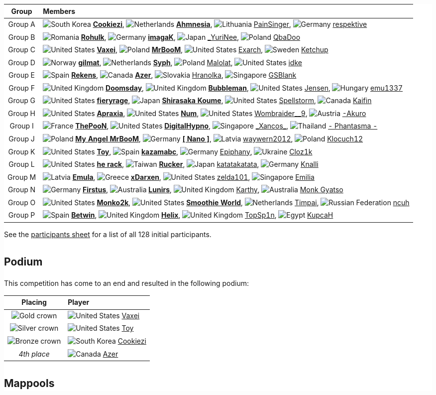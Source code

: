| Group | Members |
| :-: | :-- |
| Group A | ![][flag_KR] **[Cookiezi](https://osu.ppy.sh/users/124493)**, ![][flag_NL] **[Ahmnesia](https://osu.ppy.sh/users/2715937)**, ![][flag_LT] [PainSinger](https://osu.ppy.sh/users/697843), ![][flag_DE] [respektive](https://osu.ppy.sh/users/1023489) |
| Group B | ![][flag_RO] **[Rohulk](https://osu.ppy.sh/users/3219026)**, ![][flag_DE] **[imagaK](https://osu.ppy.sh/users/2022445)**, ![][flag_JP] [_YuriNee](https://osu.ppy.sh/users/1794082), ![][flag_PL] [QbaDoo](https://osu.ppy.sh/users/2395405) |
| Group C | ![][flag_US] **[Vaxei](https://osu.ppy.sh/users/4787150)**, ![][flag_PL] **[MrBooM](https://osu.ppy.sh/users/1837989)**, ![][flag_US] [Exarch](https://osu.ppy.sh/users/5370153), ![][flag_SE] [Ketchup](https://osu.ppy.sh/users/4820468) |
| Group D | ![][flag_NO] **[gilmat](https://osu.ppy.sh/users/5779181)**, ![][flag_NL] **[Syph](https://osu.ppy.sh/users/4858573)**, ![][flag_PL] [Malolat](https://osu.ppy.sh/users/4317480), ![][flag_US] [idke](https://osu.ppy.sh/users/4650315) |
| Group E | ![][flag_ES] **[Rekens](https://osu.ppy.sh/users/1073575)**, ![][flag_CA] **[Azer](https://osu.ppy.sh/users/2155578)**, ![][flag_SK] [Hranolka](https://osu.ppy.sh/users/6149947), ![][flag_SG] [GSBlank](https://osu.ppy.sh/users/2312106) |
| Group F | ![][flag_GB] **[Doomsday](https://osu.ppy.sh/users/18983)**, ![][flag_GB] **[Bubbleman](https://osu.ppy.sh/users/5182050)**, ![][flag_US] [Jensen](https://osu.ppy.sh/users/4719055), ![][flag_HU] [emu1337](https://osu.ppy.sh/users/2185987) |
| Group G | ![][flag_US] **[fieryrage](https://osu.ppy.sh/users/3533958)**, ![][flag_JP] **[Shirasaka Koume](https://osu.ppy.sh/users/3062998)**, ![][flag_US] [Spellstorm](https://osu.ppy.sh/users/4249778), ![][flag_CA] [Kaifin](https://osu.ppy.sh/users/2596942) |
| Group H | ![][flag_US] **[Apraxia](https://osu.ppy.sh/users/4194445)**, ![][flag_US] **[Num](https://osu.ppy.sh/users/5198060)**, ![][flag_US] [Wombraider__9](https://osu.ppy.sh/users/7342622), ![][flag_AT] [-Akuro](https://osu.ppy.sh/users/5841333) |
| Group I | ![][flag_FR] **[ThePooN](https://osu.ppy.sh/users/718454)**, ![][flag_US] **[DigitalHypno](https://osu.ppy.sh/users/4384207)**, ![][flag_SG] [\_Xancos\_](https://osu.ppy.sh/users/6787759), ![][flag_TH] [- Phantasma -](https://osu.ppy.sh/users/1427407) |
| Group J | ![][flag_PL] **[My Angel MrBooM](https://osu.ppy.sh/users/4163860)**, ![][flag_DE] **[[ Nano ]](https://osu.ppy.sh/users/5132353)**, ![][flag_LV] [waywern2012](https://osu.ppy.sh/users/5870453), ![][flag_PL] [Klocuch12](https://osu.ppy.sh/users/2316667) |
| Group K | ![][flag_US] **[Toy](https://osu.ppy.sh/users/2757689)**, ![][flag_ES] **[kazamabc](https://osu.ppy.sh/users/6937470)**, ![][flag_DE] [Epiphany](https://osu.ppy.sh/users/3256299), ![][flag_UA] [Cloz1k](https://osu.ppy.sh/users/4548264) |
| Group L | ![][flag_US] **[he rack](https://osu.ppy.sh/users/2644828)**, ![][flag_TW] **[Rucker](https://osu.ppy.sh/users/147515)**, ![][flag_JP] [katatakatata](https://osu.ppy.sh/users/3540294), ![][flag_DE] [Knalli](https://osu.ppy.sh/users/8147403) |
| Group M | ![][flag_LV] **[Emula](https://osu.ppy.sh/users/2891792)**, ![][flag_GR] **[xDarxen](https://osu.ppy.sh/users/4625954)**, ![][flag_US] [zelda101](https://osu.ppy.sh/users/4502238), ![][flag_SG] [Emilia](https://osu.ppy.sh/users/2003326) |
| Group N | ![][flag_DE] **[Firstus](https://osu.ppy.sh/users/1856829)**, ![][flag_AU] **[Lunirs](https://osu.ppy.sh/users/2118945)**, ![][flag_GB] [Karthy](https://osu.ppy.sh/users/4196808), ![][flag_AU] [Monk Gyatso](https://osu.ppy.sh/users/4012086) |
| Group O | ![][flag_US] **[Monko2k](https://osu.ppy.sh/users/4852013)**, ![][flag_US] **[Smoothie World](https://osu.ppy.sh/users/1855540)**, ![][flag_NL] [Timpai](https://osu.ppy.sh/users/5054798), ![][flag_RU] [ncuh](https://osu.ppy.sh/users/2891734) |
| Group P | ![][flag_ES] **[Betwin](https://osu.ppy.sh/users/1968481)**, ![][flag_GB] **[Helix](https://osu.ppy.sh/users/3322597)**, ![][flag_GB] [TopSp1n](https://osu.ppy.sh/users/7657761), ![][flag_EG] [KupcaH](https://osu.ppy.sh/users/7844575) |

See the [participants sheet](https://docs.google.com/spreadsheets/d/1cO_DR2ffyp0HuGtlHUHEV0MqQR-I0l7AgkQdygjjNmw/pubhtml?gridlines=false "Google Sheets") for a list of all 128 initial participants.

## Podium

This competition has come to an end and resulted in the following podium:

| Placing | Player |
| :-: | :-- |
| ![Gold crown](/wiki/shared/crown-gold.png "1st place") | ![][flag_US] [Vaxei](https://osu.ppy.sh/users/4787150) |
| ![Silver crown](/wiki/shared/crown-silver.png "2nd place") | ![][flag_US] [Toy](https://osu.ppy.sh/users/2757689) |
| ![Bronze crown](/wiki/shared/crown-bronze.png "3rd place") | ![][flag_KR] [Cookiezi](https://osu.ppy.sh/users/124493) |
| *4th place* | ![][flag_CA] [Azer](https://osu.ppy.sh/users/2155578) |

## Mappools


[flag_AT]: /wiki/shared/flag/AT.gif "Austria"
[flag_AU]: /wiki/shared/flag/AU.gif "Australia"
[flag_BR]: /wiki/shared/flag/BR.gif "Brazil"
[flag_CA]: /wiki/shared/flag/CA.gif "Canada"
[flag_CH]: /wiki/shared/flag/CH.gif "Switzerland"
[flag_CL]: /wiki/shared/flag/CL.gif "Chile"
[flag_CN]: /wiki/shared/flag/CN.gif "China"
[flag_CO]: /wiki/shared/flag/CO.gif "Colombia"
[flag_DE]: /wiki/shared/flag/DE.gif "Germany"
[flag_EG]: /wiki/shared/flag/EG.gif "Egypt"
[flag_ES]: /wiki/shared/flag/ES.gif "Spain"
[flag_FI]: /wiki/shared/flag/FI.gif "Finland"
[flag_FR]: /wiki/shared/flag/FR.gif "France"
[flag_GB]: /wiki/shared/flag/GB.gif "United Kingdom"
[flag_GR]: /wiki/shared/flag/GR.gif "Greece"
[flag_HR]: /wiki/shared/flag/HR.gif "Croatia"
[flag_HU]: /wiki/shared/flag/HU.gif "Hungary"
[flag_IT]: /wiki/shared/flag/IT.gif "Italy"
[flag_JP]: /wiki/shared/flag/JP.gif "Japan"
[flag_KR]: /wiki/shared/flag/KR.gif "South Korea"
[flag_LT]: /wiki/shared/flag/LT.gif "Lithuania"
[flag_LV]: /wiki/shared/flag/LV.gif "Latvia"
[flag_MY]: /wiki/shared/flag/MY.gif "Malaysia"
[flag_NL]: /wiki/shared/flag/NL.gif "Netherlands"
[flag_NO]: /wiki/shared/flag/NO.gif "Norway"
[flag_NZ]: /wiki/shared/flag/NZ.gif "New Zealand"
[flag_PH]: /wiki/shared/flag/PH.gif "Philippines"
[flag_PL]: /wiki/shared/flag/PL.gif "Poland"
[flag_PS]: /wiki/shared/flag/PS.gif "Palestinian Territory Occupied"
[flag_RO]: /wiki/shared/flag/RO.gif "Romania"
[flag_RU]: /wiki/shared/flag/RU.gif "Russian Federation"
[flag_SE]: /wiki/shared/flag/SE.gif "Sweden"
[flag_SG]: /wiki/shared/flag/SG.gif "Singapore"
[flag_SI]: /wiki/shared/flag/SI.gif "Slovenia"
[flag_SK]: /wiki/shared/flag/SK.gif "Slovakia"
[flag_TH]: /wiki/shared/flag/TH.gif "Thailand"
[flag_TR]: /wiki/shared/flag/TR.gif "Turkey"
[flag_TW]: /wiki/shared/flag/TW.gif "Taiwan"
[flag_UA]: /wiki/shared/flag/UA.gif "Ukraine"
[flag_US]: /wiki/shared/flag/US.gif "United States"
[flag_UY]: /wiki/shared/flag/UY.gif "Uruguay"